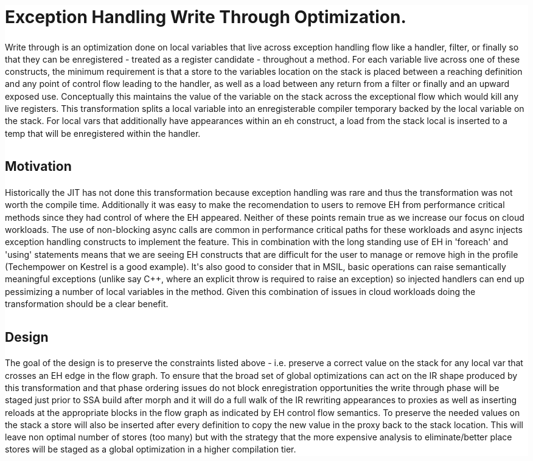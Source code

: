 # Exception Handling Write Through Optimization.

Write through is an optimization done on local variables that live across
exception handling flow like a handler, filter, or finally so that they can be
enregistered - treated as a register candidate - throughout a method.  For each
variable live across one of these constructs, the minimum requirement is that a
store to the variables location on the stack is placed between a reaching
definition and any point of control flow leading to the handler, as well as a
load between any return from a filter or finally and an upward exposed use.
Conceptually this maintains the value of the variable on the stack across the
exceptional flow which would kill any live registers.  This transformation splits
a local variable into an enregisterable compiler temporary backed by
the local variable on the stack. For local vars that additionally have
appearances within an eh construct, a load from the stack local is inserted to
a temp that will be enregistered within the handler.

## Motivation

Historically the JIT has not done this transformation because exception
handling was rare and thus the transformation was not worth the compile time.
Additionally it was easy to make the recomendation to users to remove EH from
performance critical methods since they had control of where the EH appeared.
Neither of these points remain true as we increase our focus on cloud
workloads.  The use of non-blocking async calls are common in performance
critical paths for these workloads and async injects exception handling
constructs to implement the feature.  This in combination with the long
standing use of EH in 'foreach' and 'using' statements means that we are seeing
EH constructs that are difficult for the user to manage or remove high in the
profile (Techempower on Kestrel is a good example).  It's also good to consider
that in MSIL, basic operations can raise semantically meaningful exceptions
(unlike say C++, where an explicit throw is required to raise an exception) so
injected handlers can end up pessimizing a number of local variables in the
method. Given this combination of issues in cloud workloads doing the
transformation should be a clear benefit.

## Design

The goal of the design is to preserve the constraints listed above - i.e.
preserve a correct value on the stack for any local var that crosses an EH edge
in the flow graph. To ensure that the broad set of global optimizations can act
on the IR shape produced by this transformation and that phase ordering issues
do not block enregistration opportunities the write through phase will be
staged just prior to SSA build after morph and it will do a full walk of the
IR rewriting appearances to proxies as well as inserting reloads at the
appropriate blocks in the flow graph as indicated by EH control flow semantics.
To preserve the needed values on the stack a store will also be inserted after
every definition to copy the new value in the proxy back to the stack location.
This will leave non optimal number of stores (too many) but with the strategy
that the more expensive analysis to eliminate/better place stores will be
staged as a global optimization in a higher compilation tier.
